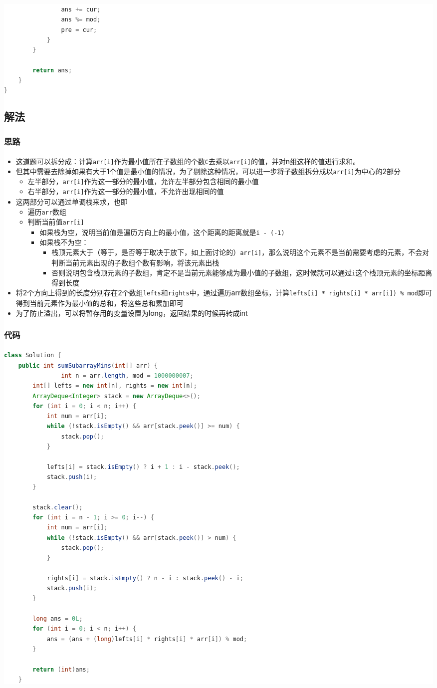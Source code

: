 ```java
                ans += cur;
                ans %= mod;
                pre = cur;
            }
        }
        
        return ans;
    }
}
```
## 解法
### 思路
- 这道题可以拆分成：计算`arr[i]`作为最小值所在子数组的个数`C`去乘以`arr[i]`的值，并对n组这样的值进行求和。
- 但其中需要去除掉如果有大于1个值是最小值的情况，为了剔除这种情况，可以进一步将子数组拆分成以`arr[i]`为中心的2部分
  - 左半部分，`arr[i]`作为这一部分的最小值，允许左半部分包含相同的最小值
  - 右半部分，`arr[i]`作为这一部分的最小值，不允许出现相同的值
- 这两部分可以通过单调栈来求，也即
  - 遍历`arr`数组
  - 判断当前值`arr[i]`
    - 如果栈为空，说明当前值是遍历方向上的最小值，这个距离的距离就是`i - (-1)`
    - 如果栈不为空：
      - 栈顶元素大于（等于，是否等于取决于放下，如上面讨论的）`arr[i]`，那么说明这个元素不是当前需要考虑的元素，不会对判断当前元素出现的子数组个数有影响，将该元素出栈
      - 否则说明包含栈顶元素的子数组，肯定不是当前元素能够成为最小值的子数组，这时候就可以通过`i`这个栈顶元素的坐标距离得到长度
- 将2个方向上得到的长度分别存在2个数组`lefts`和`rights`中，通过遍历arr数组坐标，计算`lefts[i] * rights[i] * arr[i]) % mod`即可得到当前元素作为最小值的总和，将这些总和累加即可
- 为了防止溢出，可以将暂存用的变量设置为long，返回结果的时候再转成int
### 代码
```java
class Solution {
    public int sumSubarrayMins(int[] arr) {
                int n = arr.length, mod = 1000000007;
        int[] lefts = new int[n], rights = new int[n];
        ArrayDeque<Integer> stack = new ArrayDeque<>();
        for (int i = 0; i < n; i++) {
            int num = arr[i];
            while (!stack.isEmpty() && arr[stack.peek()] >= num) {
                stack.pop();
            }

            lefts[i] = stack.isEmpty() ? i + 1 : i - stack.peek();
            stack.push(i);
        }

        stack.clear();
        for (int i = n - 1; i >= 0; i--) {
            int num = arr[i];
            while (!stack.isEmpty() && arr[stack.peek()] > num) {
                stack.pop();
            }

            rights[i] = stack.isEmpty() ? n - i : stack.peek() - i;
            stack.push(i);
        }

        long ans = 0L;
        for (int i = 0; i < n; i++) {
            ans = (ans + (long)lefts[i] * rights[i] * arr[i]) % mod;
        }

        return (int)ans;
    }
```
